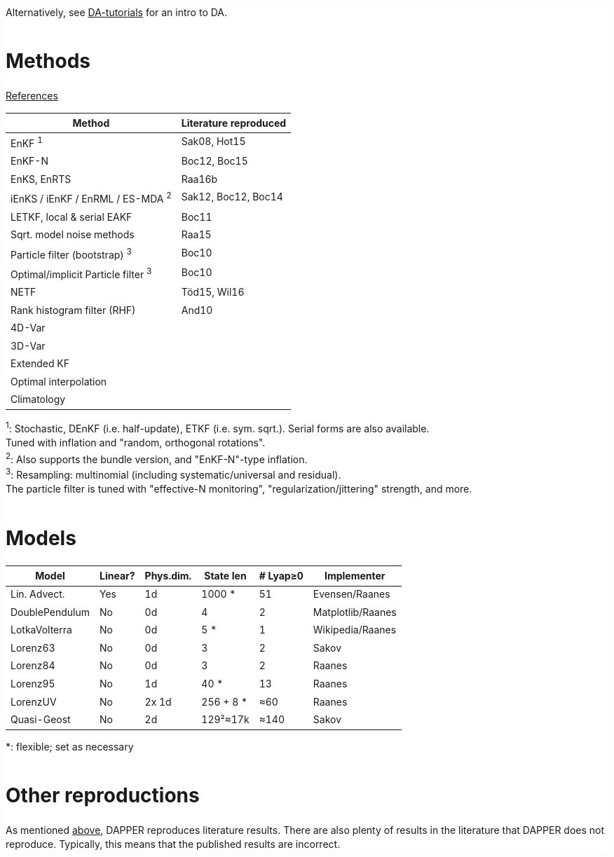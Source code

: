 Alternatively, see [DA-tutorials](https://github.com/nansencenter/DA-tutorials) for an intro to DA.


Methods
================================================
[References](https://dapper.readthedocs.io/en/latest/bib/bib.html)

Method                                                 | Literature reproduced
------------------------------------------------------ | ---------------------------------------
EnKF <sup>1</sup>                                      | Sak08, Hot15
EnKF-N                                                 | Boc12, Boc15
EnKS, EnRTS                                            | Raa16b
iEnKS / iEnKF / EnRML / ES-MDA <sup>2</sup>            | Sak12, Boc12, Boc14
LETKF, local & serial EAKF                             | Boc11
Sqrt. model noise methods                              | Raa15
Particle filter (bootstrap) <sup>3</sup>               | Boc10
Optimal/implicit Particle filter  <sup>3</sup>         | Boc10
NETF                                                   | Töd15, Wil16
Rank histogram filter (RHF)                            | And10
4D-Var                                                 | 
3D-Var                                                 | 
Extended KF                                            | 
Optimal interpolation                                  |
Climatology                                            |

<sup>1</sup>: Stochastic, DEnKF (i.e. half-update), ETKF (i.e. sym. sqrt.).
Serial forms are also available.  
Tuned with inflation and "random, orthogonal rotations".  
<sup>2</sup>: Also supports the bundle version, and "EnKF-N"-type inflation.  
<sup>3</sup>: Resampling: multinomial (including systematic/universal and residual).  
The particle filter is tuned with "effective-N monitoring", "regularization/jittering" strength, and more.


Models
================================================

Model             | Linear? | Phys.dim. | State len | # Lyap≥0 | Implementer
-----------       | ------- | --------- | --------- | -------- | ----------
Lin. Advect.      | Yes     | 1d        | 1000 *    | 51       | Evensen/Raanes
DoublePendulum    | No      | 0d        | 4         | 2        | Matplotlib/Raanes
LotkaVolterra     | No      | 0d        | 5 *       | 1        | Wikipedia/Raanes
Lorenz63          | No      | 0d        | 3         | 2        | Sakov
Lorenz84          | No      | 0d        | 3         | 2        | Raanes
Lorenz95          | No      | 1d        | 40 *      | 13       | Raanes
LorenzUV          | No      | 2x 1d     | 256 + 8 * | ≈60      | Raanes
Quasi-Geost       | No      | 2d        | 129²≈17k  | ≈140     | Sakov

*: flexible; set as necessary


Other reproductions
================================================
As mentioned [above](#Methods),
DAPPER reproduces literature results.
There are also plenty of results in the literature that DAPPER does not reproduce.
Typically, this means that the published results are incorrect.

